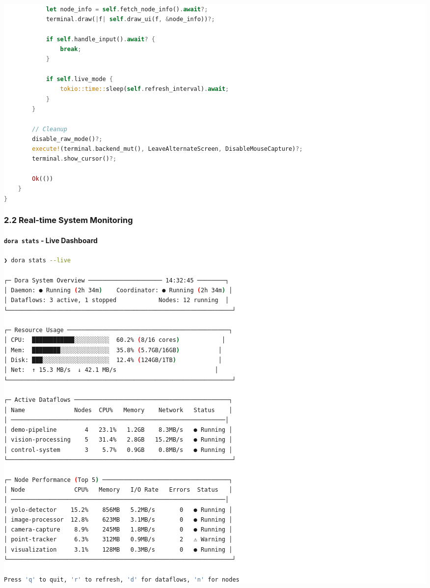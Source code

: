 ```rust
            let node_info = self.fetch_node_info().await?;
            terminal.draw(|f| self.draw_ui(f, &node_info))?;
            
            if self.handle_input().await? {
                break;
            }
            
            if self.live_mode {
                tokio::time::sleep(self.refresh_interval).await;
            }
        }
        
        // Cleanup
        disable_raw_mode()?;
        execute!(terminal.backend_mut(), LeaveAlternateScreen, DisableMouseCapture)?;
        terminal.show_cursor()?;
        
        Ok(())
    }
}
```

### 2.2 Real-time System Monitoring

#### `dora stats` - Live Dashboard
```bash
❯ dora stats --live

┌─ Dora System Overview ───────────────────── 14:32:45 ────────┐
│ Daemon: ● Running (2h 34m)    Coordinator: ● Running (2h 34m) │
│ Dataflows: 3 active, 1 stopped            Nodes: 12 running  │
└────────────────────────────────────────────────────────────────┘

┌─ Resource Usage ──────────────────────────────────────────────┐
│ CPU:  ████████████░░░░░░░░░░  60.2% (8/16 cores)            │
│ Mem:  ████████░░░░░░░░░░░░░░  35.8% (5.7GB/16GB)           │  
│ Disk: ███░░░░░░░░░░░░░░░░░░░  12.4% (124GB/1TB)            │
│ Net:  ↑ 15.3 MB/s  ↓ 42.1 MB/s                            │
└────────────────────────────────────────────────────────────────┘

┌─ Active Dataflows ────────────────────────────────────────────┐
│ Name              Nodes  CPU%   Memory    Network   Status    │
│ ─────────────────────────────────────────────────────────────│
│ demo-pipeline        4   23.1%   1.2GB    8.3MB/s   ● Running │
│ vision-processing    5   31.4%   2.8GB   15.2MB/s   ● Running │
│ control-system       3    5.7%   0.9GB    0.8MB/s   ● Running │
└────────────────────────────────────────────────────────────────┘

┌─ Node Performance (Top 5) ────────────────────────────────────┐
│ Node              CPU%   Memory   I/O Rate   Errors  Status   │
│ ─────────────────────────────────────────────────────────────│
│ yolo-detector    15.2%    856MB   5.2MB/s       0   ● Running │
│ image-processor  12.8%    623MB   3.1MB/s       0   ● Running │
│ camera-capture    8.9%    245MB   1.8MB/s       0   ● Running │
│ point-tracker     6.3%    312MB   0.9MB/s       2   ⚠ Warning │
│ visualization     3.1%    128MB   0.3MB/s       0   ● Running │
└────────────────────────────────────────────────────────────────┘

Press 'q' to quit, 'r' to refresh, 'd' for dataflows, 'n' for nodes
```
